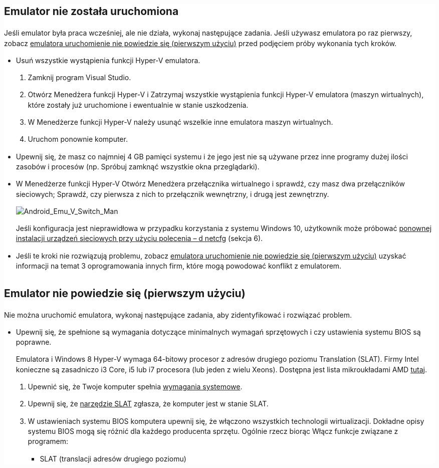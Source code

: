 ##  <a name="NoStart2"></a> Emulator nie została uruchomiona  
 Jeśli emulator była praca wcześniej, ale nie działa, wykonaj następujące zadania. Jeśli używasz emulatora po raz pierwszy, zobacz [emulatora uruchomienie nie powiedzie się (pierwszym użyciu)](#NoStart) przed podjęciem próby wykonania tych kroków.  
  
-   Usuń wszystkie wystąpienia funkcji Hyper-V emulatora.  
  
    1.  Zamknij program Visual Studio.  
  
    2.  Otwórz Menedżera funkcji Hyper-V i Zatrzymaj wszystkie wystąpienia funkcji Hyper-V emulatora (maszyn wirtualnych), które zostały już uruchomione i ewentualnie w stanie uszkodzenia.  
  
    3.  W Menedżerze funkcji Hyper-V należy usunąć wszelkie inne emulatora maszyn wirtualnych.  
  
    4.  Uruchom ponownie komputer.  
  
-   Upewnij się, że masz co najmniej 4 GB pamięci systemu i że jego jest nie są używane przez inne programy dużej ilości zasobów i procesów (np. Spróbuj zamknąć wszystkie okna przeglądarki).  
  
-   W Menedżerze funkcji Hyper-V Otwórz Menedżera przełącznika wirtualnego i sprawdź, czy masz dwa przełączników sieciowych; Sprawdź, czy pierwsza z nich to przełącznik wewnętrzny, i drugą jest zewnętrzny.  
  
     ![Android&#95;Emu&#95;V&#95;Switch&#95;Man](../cross-platform/media/android-emu-v-switch-man.png "Android_Emu_V_Switch_Man")  
  
     Jeśli konfiguracja jest nieprawidłowa w przypadku korzystania z systemu Windows 10, użytkownik może próbować [ponownej instalacji urządzeń sieciowych przy użyciu polecenia – d netcfg](http://windows.microsoft.com/en-us/windows-10/fix-network-connection-issues) (sekcja 6).  
  
-   Jeśli te kroki nie rozwiązują problemu, zobacz [emulatora uruchomienie nie powiedzie się (pierwszym użyciu)](#NoStart) uzyskać informacji na temat 3 oprogramowania innych firm, które mogą powodować konflikt z emulatorem.  
  
##  <a name="NoStart"></a> Emulator nie powiedzie się (pierwszym użyciu)  
 Nie można uruchomić emulatora, wykonaj następujące zadania, aby zidentyfikować i rozwiązać problem.  
  
-   Upewnij się, że spełnione są wymagania dotyczące minimalnych wymagań sprzętowych i czy ustawienia systemu BIOS są poprawne.  
  
     Emulatora i Windows 8 Hyper-V wymaga 64-bitowy procesor z adresów drugiego poziomu Translation (SLAT). Firmy Intel konieczne są zasadniczo i3 Core, i5 lub i7 procesora (lub jeden z wielu Xeons). Dostępna jest lista mikroukładami AMD [tutaj](http://support.amd.com/en-us).  
  
    1.  Upewnić się, że Twoje komputer spełnia [wymagania systemowe](../cross-platform/system-requirements-for-the-visual-studio-emulator-for-android.md).  
  
    2.  Upewnij się, że [narzędzie SLAT](https://slatstatuscheck.codeplex.com/) zgłasza, że komputer jest w stanie SLAT.  
  
    3.  W ustawieniach systemu BIOS komputera upewnij się, że włączono wszystkich technologii wirtualizacji. Dokładne opisy systemu BIOS mogą się różnić dla każdego producenta sprzętu. Ogólnie rzecz biorąc Włącz funkcje związane z programem:  
  
        -   SLAT (translacji adresów drugiego poziomu)  
  